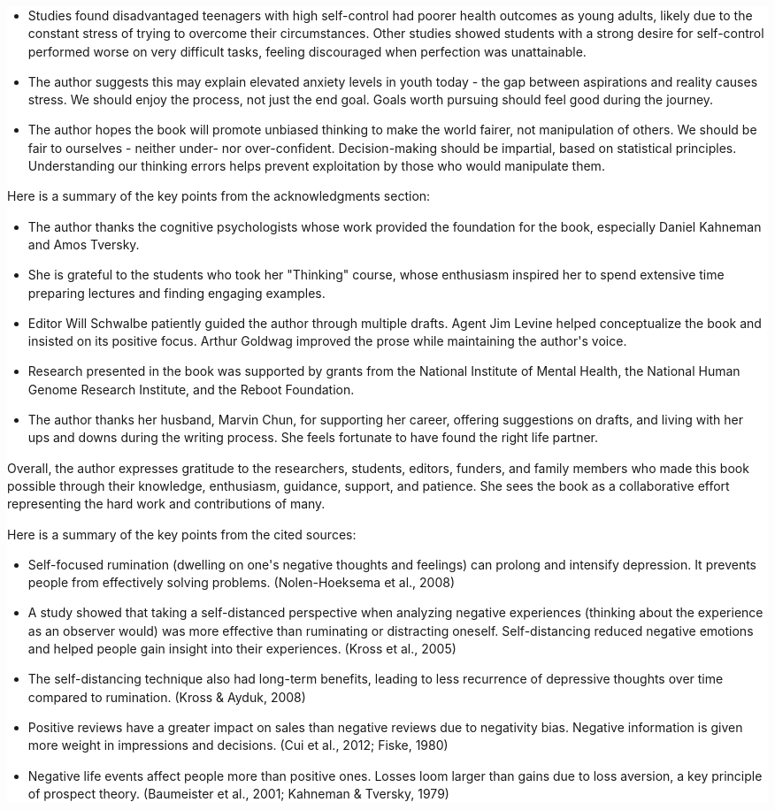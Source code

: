 - Studies found disadvantaged teenagers with high self-control had poorer health outcomes as young adults, likely due to the constant stress of trying to overcome their circumstances. Other studies showed students with a strong desire for self-control performed worse on very difficult tasks, feeling discouraged when perfection was unattainable.

- The author suggests this may explain elevated anxiety levels in youth today - the gap between aspirations and reality causes stress. We should enjoy the process, not just the end goal. Goals worth pursuing should feel good during the journey.

- The author hopes the book will promote unbiased thinking to make the world fairer, not manipulation of others. We should be fair to ourselves - neither under- nor over-confident. Decision-making should be impartial, based on statistical principles. Understanding our thinking errors helps prevent exploitation by those who would manipulate them.

 Here is a summary of the key points from the acknowledgments section:

- The author thanks the cognitive psychologists whose work provided the foundation for the book, especially Daniel Kahneman and Amos Tversky. 

- She is grateful to the students who took her "Thinking" course, whose enthusiasm inspired her to spend extensive time preparing lectures and finding engaging examples. 

- Editor Will Schwalbe patiently guided the author through multiple drafts. Agent Jim Levine helped conceptualize the book and insisted on its positive focus. Arthur Goldwag improved the prose while maintaining the author's voice. 

- Research presented in the book was supported by grants from the National Institute of Mental Health, the National Human Genome Research Institute, and the Reboot Foundation. 

- The author thanks her husband, Marvin Chun, for supporting her career, offering suggestions on drafts, and living with her ups and downs during the writing process. She feels fortunate to have found the right life partner.

Overall, the author expresses gratitude to the researchers, students, editors, funders, and family members who made this book possible through their knowledge, enthusiasm, guidance, support, and patience. She sees the book as a collaborative effort representing the hard work and contributions of many.

 Here is a summary of the key points from the cited sources:

- Self-focused rumination (dwelling on one's negative thoughts and feelings) can prolong and intensify depression. It prevents people from effectively solving problems. (Nolen-Hoeksema et al., 2008)

- A study showed that taking a self-distanced perspective when analyzing negative experiences (thinking about the experience as an observer would) was more effective than ruminating or distracting oneself. Self-distancing reduced negative emotions and helped people gain insight into their experiences. (Kross et al., 2005)

- The self-distancing technique also had long-term benefits, leading to less recurrence of depressive thoughts over time compared to rumination. (Kross & Ayduk, 2008) 

- Positive reviews have a greater impact on sales than negative reviews due to negativity bias. Negative information is given more weight in impressions and decisions. (Cui et al., 2012; Fiske, 1980)

- Negative life events affect people more than positive ones. Losses loom larger than gains due to loss aversion, a key principle of prospect theory. (Baumeister et al., 2001; Kahneman & Tversky, 1979)
